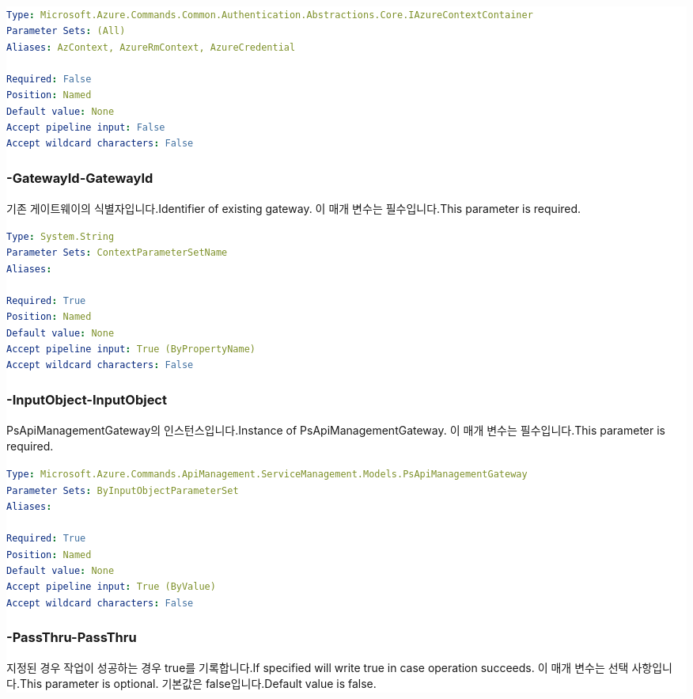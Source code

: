 ```yaml
Type: Microsoft.Azure.Commands.Common.Authentication.Abstractions.Core.IAzureContextContainer
Parameter Sets: (All)
Aliases: AzContext, AzureRmContext, AzureCredential

Required: False
Position: Named
Default value: None
Accept pipeline input: False
Accept wildcard characters: False
```

### <span data-ttu-id="4877a-119">-GatewayId</span><span class="sxs-lookup"><span data-stu-id="4877a-119">-GatewayId</span></span>
<span data-ttu-id="4877a-120">기존 게이트웨이의 식별자입니다.</span><span class="sxs-lookup"><span data-stu-id="4877a-120">Identifier of existing gateway.</span></span>
<span data-ttu-id="4877a-121">이 매개 변수는 필수입니다.</span><span class="sxs-lookup"><span data-stu-id="4877a-121">This parameter is required.</span></span>

```yaml
Type: System.String
Parameter Sets: ContextParameterSetName
Aliases:

Required: True
Position: Named
Default value: None
Accept pipeline input: True (ByPropertyName)
Accept wildcard characters: False
```

### <span data-ttu-id="4877a-122">-InputObject</span><span class="sxs-lookup"><span data-stu-id="4877a-122">-InputObject</span></span>
<span data-ttu-id="4877a-123">PsApiManagementGateway의 인스턴스입니다.</span><span class="sxs-lookup"><span data-stu-id="4877a-123">Instance of PsApiManagementGateway.</span></span> <span data-ttu-id="4877a-124">이 매개 변수는 필수입니다.</span><span class="sxs-lookup"><span data-stu-id="4877a-124">This parameter is required.</span></span>

```yaml
Type: Microsoft.Azure.Commands.ApiManagement.ServiceManagement.Models.PsApiManagementGateway
Parameter Sets: ByInputObjectParameterSet
Aliases:

Required: True
Position: Named
Default value: None
Accept pipeline input: True (ByValue)
Accept wildcard characters: False
```

### <span data-ttu-id="4877a-125">-PassThru</span><span class="sxs-lookup"><span data-stu-id="4877a-125">-PassThru</span></span>
<span data-ttu-id="4877a-126">지정된 경우 작업이 성공하는 경우 true를 기록합니다.</span><span class="sxs-lookup"><span data-stu-id="4877a-126">If specified will write true in case operation succeeds.</span></span>
<span data-ttu-id="4877a-127">이 매개 변수는 선택 사항입니다.</span><span class="sxs-lookup"><span data-stu-id="4877a-127">This parameter is optional.</span></span>
<span data-ttu-id="4877a-128">기본값은 false입니다.</span><span class="sxs-lookup"><span data-stu-id="4877a-128">Default value is false.</span></span>
